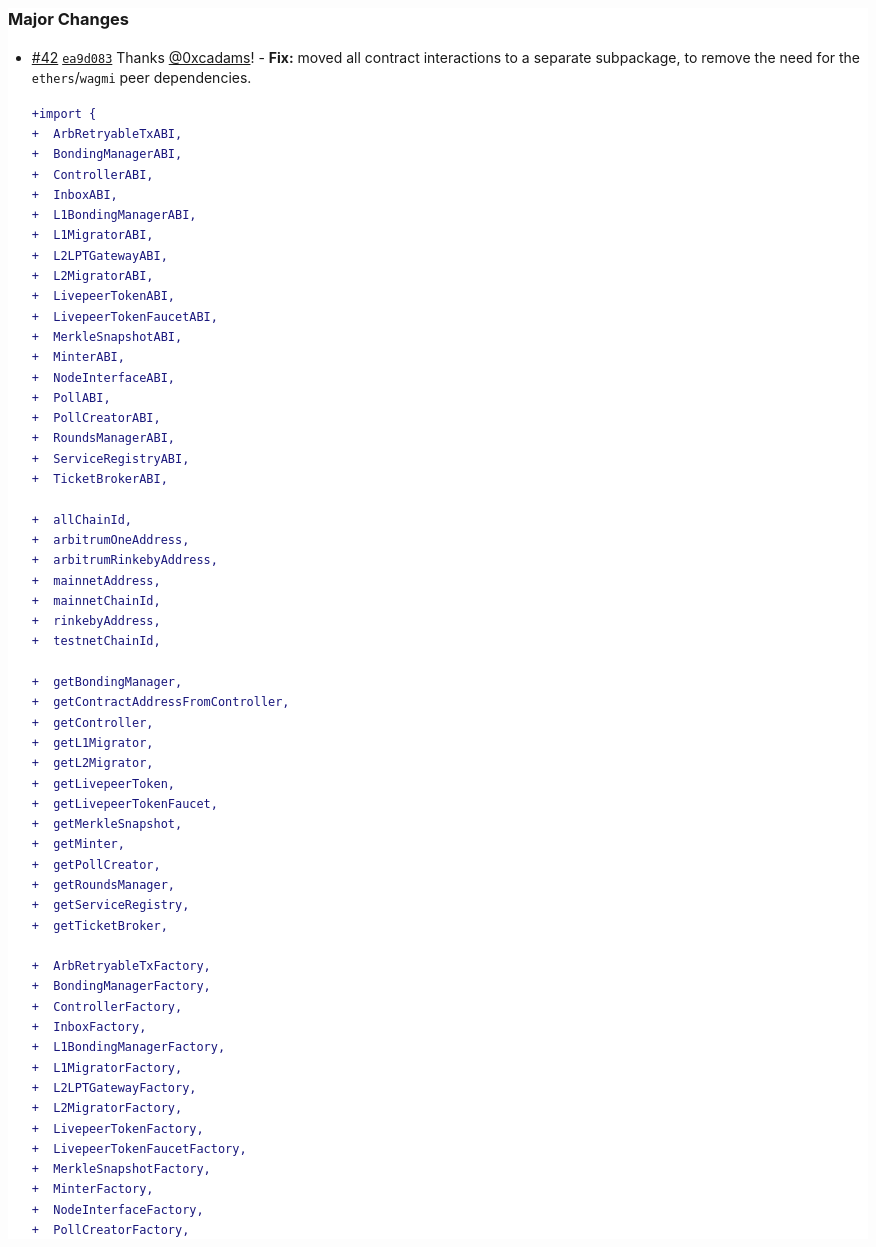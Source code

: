 ### Major Changes

- [#42](https://github.com/livepeer/livepeer.js/pull/42) [`ea9d083`](https://github.com/livepeer/livepeer.js/commit/ea9d083869acf571af4cdc22a97b540f5c440f11) Thanks [@0xcadams](https://github.com/0xcadams)! - **Fix:** moved all contract interactions to a separate subpackage, to remove the need for the `ethers`/`wagmi` peer dependencies.

  ```diff
  +import {
  +  ArbRetryableTxABI,
  +  BondingManagerABI,
  +  ControllerABI,
  +  InboxABI,
  +  L1BondingManagerABI,
  +  L1MigratorABI,
  +  L2LPTGatewayABI,
  +  L2MigratorABI,
  +  LivepeerTokenABI,
  +  LivepeerTokenFaucetABI,
  +  MerkleSnapshotABI,
  +  MinterABI,
  +  NodeInterfaceABI,
  +  PollABI,
  +  PollCreatorABI,
  +  RoundsManagerABI,
  +  ServiceRegistryABI,
  +  TicketBrokerABI,

  +  allChainId,
  +  arbitrumOneAddress,
  +  arbitrumRinkebyAddress,
  +  mainnetAddress,
  +  mainnetChainId,
  +  rinkebyAddress,
  +  testnetChainId,

  +  getBondingManager,
  +  getContractAddressFromController,
  +  getController,
  +  getL1Migrator,
  +  getL2Migrator,
  +  getLivepeerToken,
  +  getLivepeerTokenFaucet,
  +  getMerkleSnapshot,
  +  getMinter,
  +  getPollCreator,
  +  getRoundsManager,
  +  getServiceRegistry,
  +  getTicketBroker,

  +  ArbRetryableTxFactory,
  +  BondingManagerFactory,
  +  ControllerFactory,
  +  InboxFactory,
  +  L1BondingManagerFactory,
  +  L1MigratorFactory,
  +  L2LPTGatewayFactory,
  +  L2MigratorFactory,
  +  LivepeerTokenFactory,
  +  LivepeerTokenFaucetFactory,
  +  MerkleSnapshotFactory,
  +  MinterFactory,
  +  NodeInterfaceFactory,
  +  PollCreatorFactory,
  ```